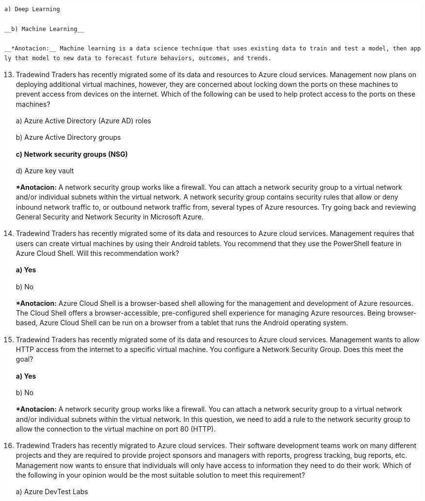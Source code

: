     a) Deep Learning
    
    __b) Machine Learning__

    __*Anotacion:__ Machine learning is a data science technique that uses existing data to train and test a model, then apply that model to new data to forecast future behaviors, outcomes, and trends.

13. Tradewind Traders has recently migrated some of its data and resources to Azure cloud services. Management now plans on deploying additional virtual machines, however, they are concerned about locking down the ports on these machines to prevent access from devices on the internet. Which of the following can be used to help protect access to the ports on these machines?

    a) Azure Active Directory (Azure AD) roles

    b) Azure Active Directory groups 

    __c) Network security groups (NSG)__

    d) Azure key vault 

    __*Anotacion:__ A network security group works like a firewall. You can attach a network security group to a virtual network and/or individual subnets within the virtual network. A network security group contains security rules that allow or deny inbound network traffic to, or outbound network traffic from, several types of Azure resources. Try going back and reviewing General Security and Network Security in Microsoft Azure.

14. Tradewind Traders has recently migrated some of its data and resources to Azure cloud services. Management requires that users can create virtual machines by using their Android tablets. You recommend that they use the PowerShell feature in Azure Cloud Shell. Will this recommendation work?

    __a) Yes__

    b) No

    __*Anotacion:__ Azure Cloud Shell is a browser-based shell allowing for the management and development of Azure resources. The Cloud Shell offers a browser-accessible, pre-configured shell experience for managing Azure resources. Being browser-based, Azure Cloud Shell can be run on a browser from a tablet that runs the Android operating system.

15. Tradewind Traders has recently migrated some of its data and resources to Azure cloud services. Management wants to allow HTTP access from the internet to a specific virtual machine. You configure a Network Security Group. Does this meet the goal?

    __a) Yes__

    b) No

    __*Anotacion:__ A network security group works like a firewall. You can attach a network security group to a virtual network and/or individual subnets within the virtual network. In this question, we need to add a rule to the network security group to allow the connection to the virtual machine on port 80 (HTTP).

16. Tradewind Traders has recently migrated to Azure cloud services. Their software development teams work on many different projects and they are required to provide project sponsors and managers with reports, progress tracking, bug reports, etc. Management now wants to ensure that individuals will only have access to information they need to do their work. Which of the following in your opinion would be the most suitable solution to meet this requirement?

    a) Azure DevTest Labs
